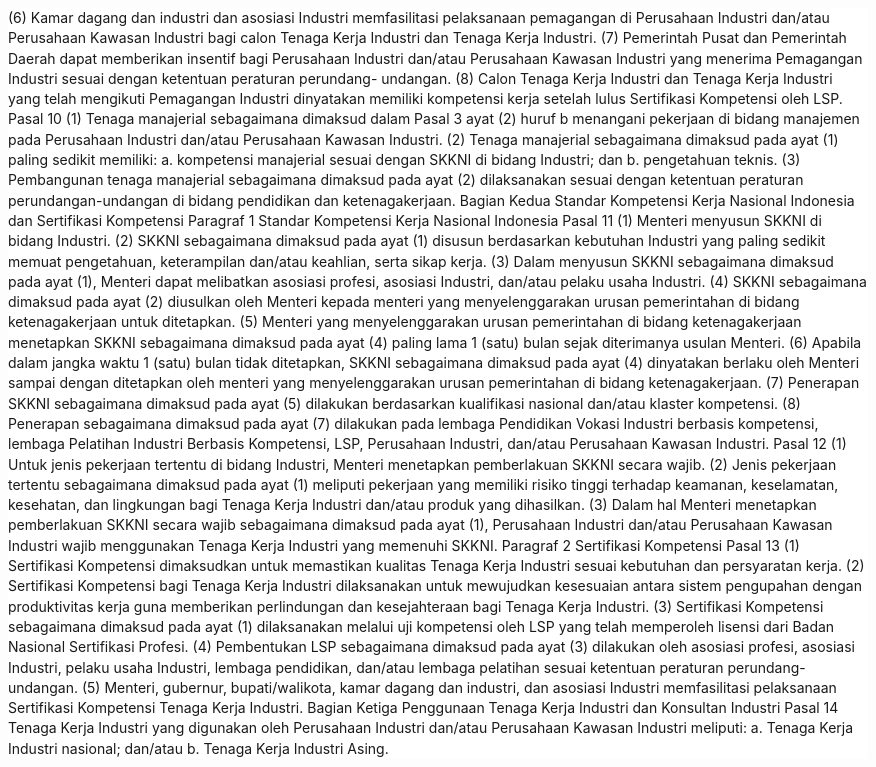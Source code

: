 (6) Kamar dagang dan industri dan asosiasi Industri memfasilitasi pelaksanaan pemagangan di Perusahaan Industri dan/atau Perusahaan Kawasan Industri bagi calon Tenaga Kerja Industri dan Tenaga Kerja Industri.
(7) Pemerintah Pusat dan Pemerintah Daerah dapat memberikan insentif bagi Perusahaan Industri dan/atau Perusahaan Kawasan Industri yang menerima Pemagangan Industri sesuai dengan ketentuan peraturan perundang- undangan.
(8) Calon Tenaga Kerja Industri dan Tenaga Kerja Industri yang telah mengikuti Pemagangan Industri dinyatakan memiliki kompetensi kerja setelah lulus Sertifikasi Kompetensi oleh LSP.
Pasal 10
(1) Tenaga manajerial sebagaimana dimaksud dalam Pasal 3 ayat (2) huruf b menangani pekerjaan di bidang manajemen pada Perusahaan Industri dan/atau Perusahaan Kawasan Industri.
(2) Tenaga manajerial sebagaimana dimaksud pada ayat (1) paling sedikit memiliki:
a. kompetensi manajerial sesuai dengan SKKNI di bidang Industri; dan
b. pengetahuan teknis.
(3) Pembangunan tenaga manajerial sebagaimana dimaksud pada ayat (2) dilaksanakan sesuai dengan ketentuan peraturan perundangan-undangan di bidang pendidikan dan ketenagakerjaan.
Bagian Kedua Standar Kompetensi Kerja Nasional Indonesia dan Sertifikasi Kompetensi Paragraf 1 Standar Kompetensi Kerja Nasional Indonesia
Pasal 11
(1) Menteri menyusun SKKNI di bidang Industri.
(2) SKKNI sebagaimana dimaksud pada ayat (1) disusun berdasarkan kebutuhan Industri yang paling sedikit memuat pengetahuan, keterampilan dan/atau keahlian, serta sikap kerja.
(3) Dalam menyusun SKKNI sebagaimana dimaksud pada ayat (1), Menteri dapat melibatkan asosiasi profesi, asosiasi Industri, dan/atau pelaku usaha Industri.
(4) SKKNI sebagaimana dimaksud pada ayat (2) diusulkan oleh Menteri kepada menteri yang menyelenggarakan urusan pemerintahan di bidang ketenagakerjaan untuk ditetapkan.
(5) Menteri yang menyelenggarakan urusan pemerintahan di bidang ketenagakerjaan menetapkan SKKNI sebagaimana dimaksud pada ayat (4) paling lama 1 (satu) bulan sejak diterimanya usulan Menteri.
(6) Apabila dalam jangka waktu 1 (satu) bulan tidak ditetapkan, SKKNI sebagaimana dimaksud pada ayat (4) dinyatakan berlaku oleh Menteri sampai dengan ditetapkan oleh menteri yang menyelenggarakan urusan pemerintahan di bidang ketenagakerjaan.
(7) Penerapan SKKNI sebagaimana dimaksud pada ayat (5) dilakukan berdasarkan kualifikasi nasional dan/atau klaster kompetensi.
(8) Penerapan sebagaimana dimaksud pada ayat (7) dilakukan pada lembaga Pendidikan Vokasi Industri berbasis kompetensi, lembaga Pelatihan Industri Berbasis Kompetensi, LSP, Perusahaan Industri, dan/atau Perusahaan Kawasan Industri.
Pasal 12
(1) Untuk jenis pekerjaan tertentu di bidang Industri, Menteri menetapkan pemberlakuan SKKNI secara wajib.
(2) Jenis pekerjaan tertentu sebagaimana dimaksud pada ayat (1) meliputi pekerjaan yang memiliki risiko tinggi terhadap keamanan, keselamatan, kesehatan, dan lingkungan bagi Tenaga Kerja Industri dan/atau produk yang dihasilkan.
(3) Dalam hal Menteri menetapkan pemberlakuan SKKNI secara wajib sebagaimana dimaksud pada ayat (1), Perusahaan Industri dan/atau Perusahaan Kawasan Industri wajib menggunakan Tenaga Kerja Industri yang memenuhi SKKNI. Paragraf 2 Sertifikasi Kompetensi
Pasal 13
(1) Sertifikasi Kompetensi dimaksudkan untuk memastikan kualitas Tenaga Kerja Industri sesuai kebutuhan dan persyaratan kerja.
(2) Sertifikasi Kompetensi bagi Tenaga Kerja Industri dilaksanakan untuk mewujudkan kesesuaian antara sistem pengupahan dengan produktivitas kerja guna memberikan perlindungan dan kesejahteraan bagi Tenaga Kerja Industri.
(3) Sertifikasi Kompetensi sebagaimana dimaksud pada ayat (1) dilaksanakan melalui uji kompetensi oleh LSP yang telah memperoleh lisensi dari Badan Nasional Sertifikasi Profesi.
(4) Pembentukan LSP sebagaimana dimaksud pada ayat (3) dilakukan oleh asosiasi profesi, asosiasi Industri, pelaku usaha Industri, lembaga pendidikan, dan/atau lembaga pelatihan sesuai ketentuan peraturan perundang-undangan.
(5) Menteri, gubernur, bupati/walikota, kamar dagang dan industri, dan asosiasi Industri memfasilitasi pelaksanaan Sertifikasi Kompetensi Tenaga Kerja Industri.
Bagian Ketiga Penggunaan Tenaga Kerja Industri dan Konsultan Industri
Pasal 14
Tenaga Kerja Industri yang digunakan oleh Perusahaan Industri dan/atau Perusahaan Kawasan Industri meliputi:
a. Tenaga Kerja Industri nasional; dan/atau
b. Tenaga Kerja Industri Asing.